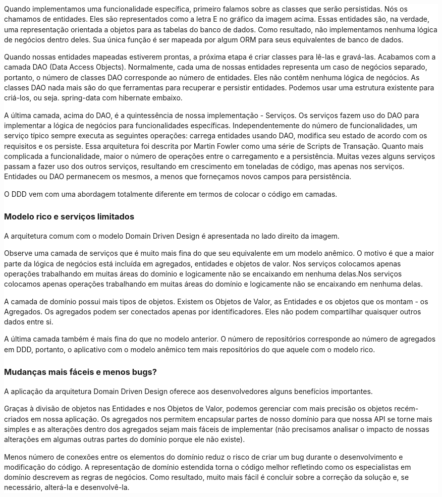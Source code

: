Quando implementamos uma funcionalidade específica, primeiro falamos sobre as classes que serão persistidas. Nós os chamamos de entidades. Eles são representados como a letra E no gráfico da imagem acima. Essas entidades são, na verdade, uma representação orientada a objetos para as tabelas do banco de dados. Como resultado, não implementamos nenhuma lógica de negócios dentro deles. Sua única função é ser mapeada por algum ORM para seus equivalentes de banco de dados.

Quando nossas entidades mapeadas estiverem prontas, a próxima etapa é criar classes para lê-las e gravá-las. Acabamos com a camada DAO (Data Access Objects). Normalmente, cada uma de nossas entidades representa um caso de negócios separado, portanto, o número de classes DAO corresponde ao número de entidades. Eles não contêm nenhuma lógica de negócios. As classes DAO nada mais são do que ferramentas para recuperar e persistir entidades. Podemos usar uma estrutura existente para criá-los, ou seja. spring-data com hibernate embaixo.

A última camada, acima do DAO, é a quintessência de nossa implementação - Serviços. Os serviços fazem uso do DAO para implementar a lógica de negócios para funcionalidades específicas. Independentemente do número de funcionalidades, um serviço típico sempre executa as seguintes operações: carrega entidades usando DAO, modifica seu estado de acordo com os requisitos e os persiste. Essa arquitetura foi descrita por Martin Fowler como uma série de Scripts de Transação. Quanto mais complicada a funcionalidade, maior o número de operações entre o carregamento e a persistência. Muitas vezes alguns serviços passam a fazer uso dos outros serviços, resultando em crescimento em toneladas de código, mas apenas nos serviços. Entidades ou DAO permanecem os mesmos, a menos que forneçamos novos campos para persistência.

O DDD vem com uma abordagem totalmente diferente em termos de colocar o código em camadas.

### Modelo rico e serviços limitados

A arquitetura comum com o modelo Domain Driven Design é apresentada no lado direito da imagem.

Observe uma camada de serviços que é muito mais fina do que seu equivalente em um modelo anêmico. O motivo é que a maior parte da lógica de negócios está incluída em agregados, entidades e objetos de valor. Nos serviços colocamos apenas operações trabalhando em muitas áreas do domínio e logicamente não se encaixando em nenhuma delas.Nos serviços colocamos apenas operações trabalhando em muitas áreas do domínio e logicamente não se encaixando em nenhuma delas.

A camada de domínio possui mais tipos de objetos. Existem os Objetos de Valor, as Entidades e os objetos que os montam - os Agregados. Os agregados podem ser conectados apenas por identificadores. Eles não podem compartilhar quaisquer outros dados entre si.

A última camada também é mais fina do que no modelo anterior. O número de repositórios corresponde ao número de agregados em DDD, portanto, o aplicativo com o modelo anêmico tem mais repositórios do que aquele com o modelo rico.

### Mudanças mais fáceis e menos bugs?

A aplicação da arquitetura Domain Driven Design oferece aos desenvolvedores alguns benefícios importantes.

Graças à divisão de objetos nas Entidades e nos Objetos de Valor, podemos gerenciar com mais precisão os objetos recém-criados em nossa aplicação. Os agregados nos permitem encapsular partes de nosso domínio para que nossa API se torne mais simples e as alterações dentro dos agregados sejam mais fáceis de implementar (não precisamos analisar o impacto de nossas alterações em algumas outras partes do domínio porque ele não existe).

Menos número de conexões entre os elementos do domínio reduz o risco de criar um bug durante o desenvolvimento e modificação do código. A representação de domínio estendida torna o código melhor refletindo como os especialistas em domínio descrevem as regras de negócios. Como resultado, muito mais fácil é concluir sobre a correção da solução e, se necessário, alterá-la e desenvolvê-la.

